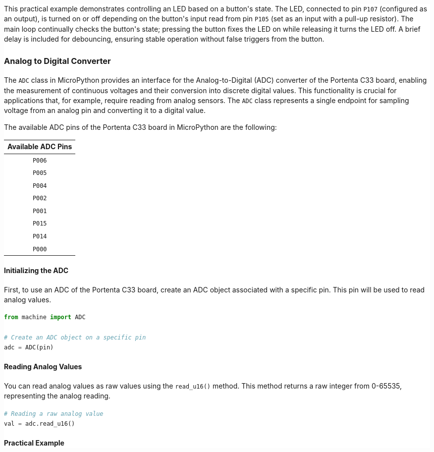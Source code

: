 This practical example demonstrates controlling an LED based on a button's state. The LED, connected to pin `P107` (configured as an output), is turned on or off depending on the button's input read from pin `P105` (set as an input with a pull-up resistor). The main loop continually checks the button's state; pressing the button fixes the LED on while releasing it turns the LED off. A brief delay is included for debouncing, ensuring stable operation without false triggers from the button.

### Analog to Digital Converter

The `ADC` class in MicroPython provides an interface for the Analog-to-Digital (ADC) converter of the Portenta C33 board, enabling the measurement of continuous voltages and their conversion into discrete digital values. This functionality is crucial for applications that, for example, require reading from analog sensors. The `ADC` class represents a single endpoint for sampling voltage from an analog pin and converting it to a digital value. 

The available ADC pins of the Portenta C33 board in MicroPython are the following:

| **Available ADC Pins** |
|:----------------------:|
|         `P006`         |
|         `P005`         |
|         `P004`         |
|         `P002`         |
|         `P001`         |
|         `P015`         |
|         `P014`         |
|         `P000`         |

#### Initializing the ADC

First, to use an ADC of the Portenta C33 board, create an ADC object associated with a specific pin. This pin will be used to read analog values.

```python
from machine import ADC

# Create an ADC object on a specific pin
adc = ADC(pin)
```

#### Reading Analog Values

You can read analog values as raw values using the `read_u16()` method. This method returns a raw integer from 0-65535, representing the analog reading.

```python
# Reading a raw analog value
val = adc.read_u16()
```

#### Practical Example
